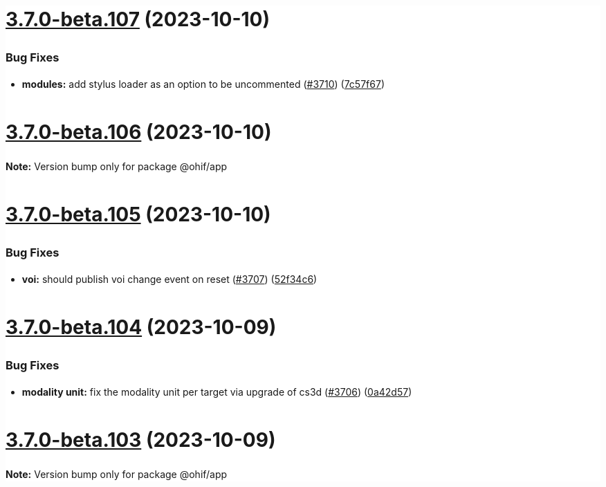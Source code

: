 
# [3.7.0-beta.107](https://github.com/OHIF/Viewers/compare/v3.7.0-beta.106...v3.7.0-beta.107) (2023-10-10)


### Bug Fixes

* **modules:** add stylus loader as an option to be uncommented ([#3710](https://github.com/OHIF/Viewers/issues/3710)) ([7c57f67](https://github.com/OHIF/Viewers/commit/7c57f67844b790fc6e47ac3f9708bf9d576389c8))





# [3.7.0-beta.106](https://github.com/OHIF/Viewers/compare/v3.7.0-beta.105...v3.7.0-beta.106) (2023-10-10)

**Note:** Version bump only for package @ohif/app





# [3.7.0-beta.105](https://github.com/OHIF/Viewers/compare/v3.7.0-beta.104...v3.7.0-beta.105) (2023-10-10)


### Bug Fixes

* **voi:** should publish voi change event on reset ([#3707](https://github.com/OHIF/Viewers/issues/3707)) ([52f34c6](https://github.com/OHIF/Viewers/commit/52f34c64d014f433ec1661a39b47e7fb27f15332))





# [3.7.0-beta.104](https://github.com/OHIF/Viewers/compare/v3.7.0-beta.103...v3.7.0-beta.104) (2023-10-09)


### Bug Fixes

* **modality unit:** fix the modality unit per target via upgrade of cs3d ([#3706](https://github.com/OHIF/Viewers/issues/3706)) ([0a42d57](https://github.com/OHIF/Viewers/commit/0a42d573bbca7f2551a831a46d3aa6b56674a580))





# [3.7.0-beta.103](https://github.com/OHIF/Viewers/compare/v3.7.0-beta.102...v3.7.0-beta.103) (2023-10-09)

**Note:** Version bump only for package @ohif/app
